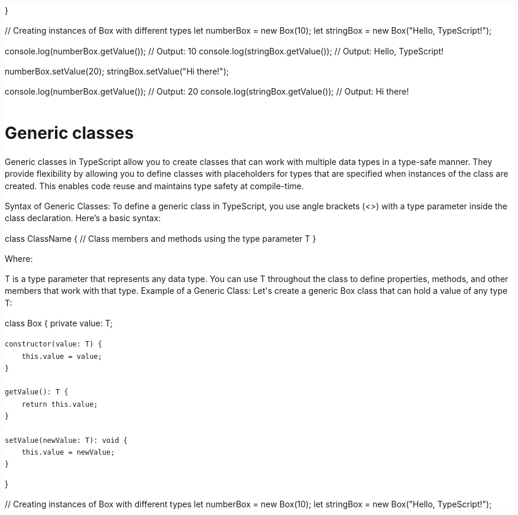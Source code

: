 }

// Creating instances of Box with different types
let numberBox = new Box<number>(10);
let stringBox = new Box<string>("Hello, TypeScript!");

console.log(numberBox.getValue()); // Output: 10
console.log(stringBox.getValue()); // Output: Hello, TypeScript!

numberBox.setValue(20);
stringBox.setValue("Hi there!");

console.log(numberBox.getValue()); // Output: 20
console.log(stringBox.getValue()); // Output: Hi there!

# Generic classes

Generic classes in TypeScript allow you to create classes that can work with multiple data types in a type-safe manner. They provide flexibility by allowing you to define classes with placeholders for types that are specified when instances of the class are created. This enables code reuse and maintains type safety at compile-time.

Syntax of Generic Classes:
To define a generic class in TypeScript, you use angle brackets (<>) with a type parameter inside the class declaration. Here’s a basic syntax:

class ClassName<T> {
// Class members and methods using the type parameter T
}

Where:

T is a type parameter that represents any data type.
You can use T throughout the class to define properties, methods, and other members that work with that type.
Example of a Generic Class:
Let's create a generic Box class that can hold a value of any type T:

class Box<T> {
private value: T;

    constructor(value: T) {
        this.value = value;
    }

    getValue(): T {
        return this.value;
    }

    setValue(newValue: T): void {
        this.value = newValue;
    }

}

// Creating instances of Box with different types
let numberBox = new Box<number>(10);
let stringBox = new Box<string>("Hello, TypeScript!");
